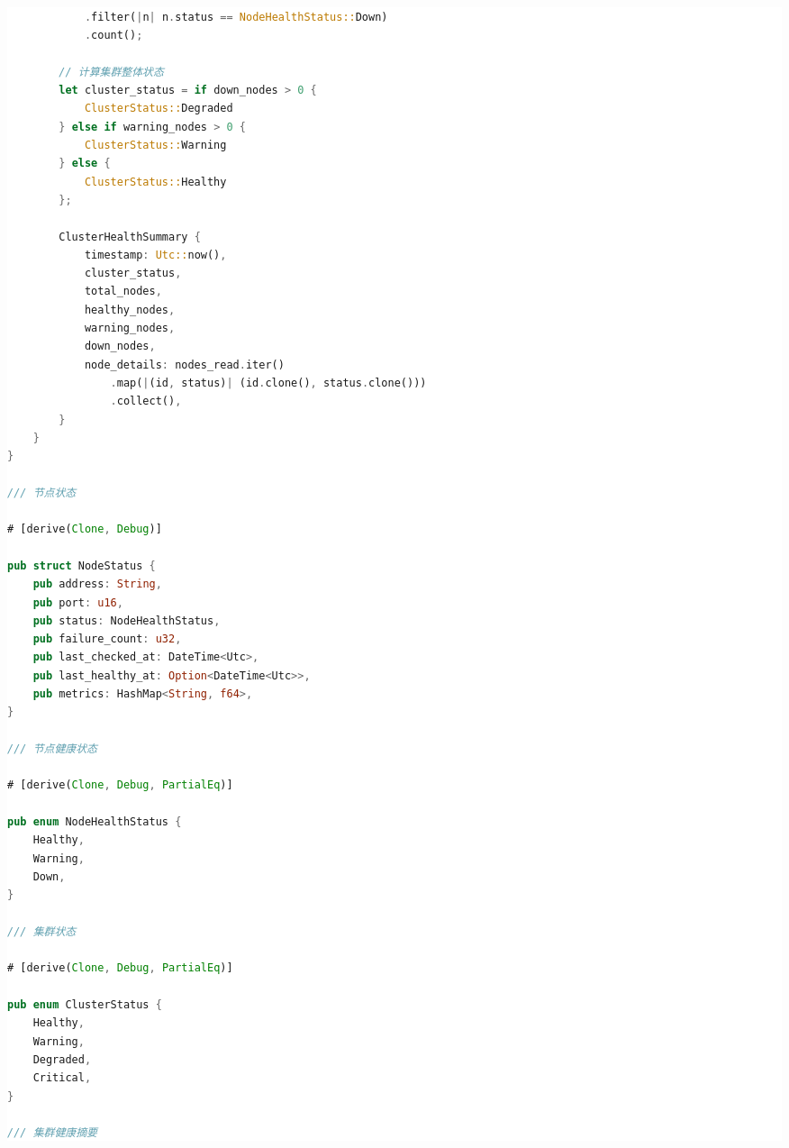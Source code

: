 ```rust
            .filter(|n| n.status == NodeHealthStatus::Down)
            .count();
  
        // 计算集群整体状态
        let cluster_status = if down_nodes > 0 {
            ClusterStatus::Degraded
        } else if warning_nodes > 0 {
            ClusterStatus::Warning
        } else {
            ClusterStatus::Healthy
        };
  
        ClusterHealthSummary {
            timestamp: Utc::now(),
            cluster_status,
            total_nodes,
            healthy_nodes,
            warning_nodes,
            down_nodes,
            node_details: nodes_read.iter()
                .map(|(id, status)| (id.clone(), status.clone()))
                .collect(),
        }
    }
}

/// 节点状态

# [derive(Clone, Debug)]

pub struct NodeStatus {
    pub address: String,
    pub port: u16,
    pub status: NodeHealthStatus,
    pub failure_count: u32,
    pub last_checked_at: DateTime<Utc>,
    pub last_healthy_at: Option<DateTime<Utc>>,
    pub metrics: HashMap<String, f64>,
}

/// 节点健康状态

# [derive(Clone, Debug, PartialEq)]

pub enum NodeHealthStatus {
    Healthy,
    Warning,
    Down,
}

/// 集群状态

# [derive(Clone, Debug, PartialEq)]

pub enum ClusterStatus {
    Healthy,
    Warning,
    Degraded,
    Critical,
}

/// 集群健康摘要

```